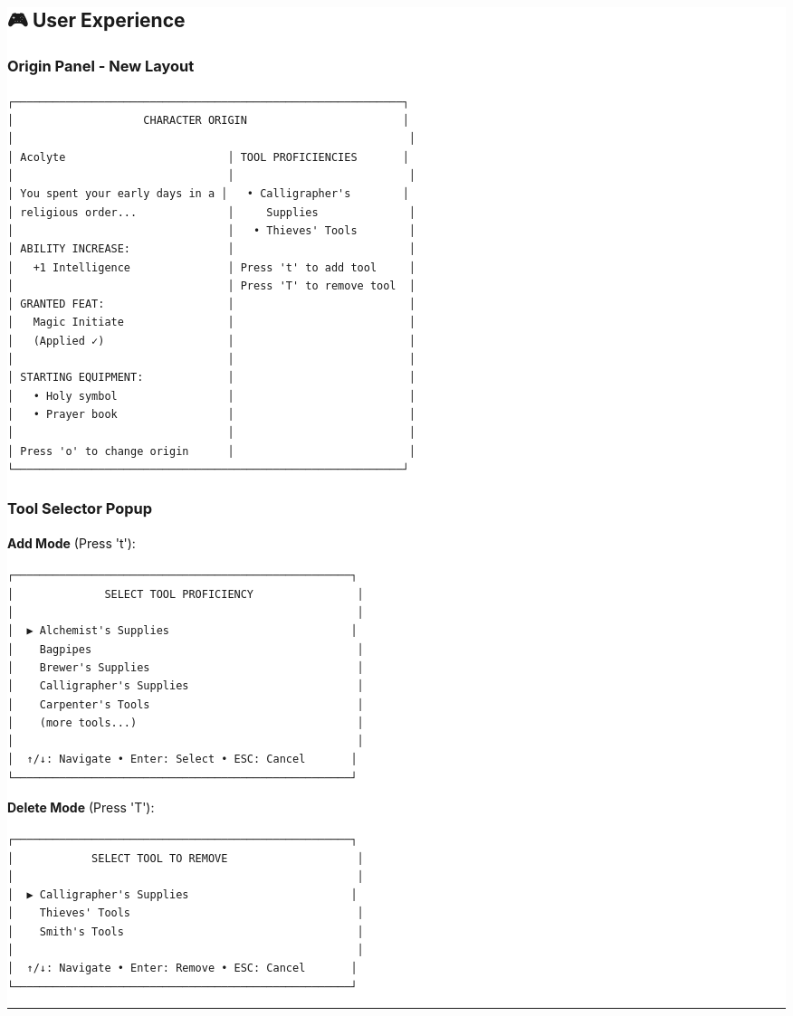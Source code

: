
## 🎮 User Experience

### Origin Panel - New Layout

```
┌────────────────────────────────────────────────────────────┐
│                    CHARACTER ORIGIN                        │
│                                                             │
│ Acolyte                         │ TOOL PROFICIENCIES       │
│                                 │                           │
│ You spent your early days in a │   • Calligrapher's        │
│ religious order...              │     Supplies              │
│                                 │   • Thieves' Tools        │
│ ABILITY INCREASE:               │                           │
│   +1 Intelligence               │ Press 't' to add tool     │
│                                 │ Press 'T' to remove tool  │
│ GRANTED FEAT:                   │                           │
│   Magic Initiate                │                           │
│   (Applied ✓)                   │                           │
│                                 │                           │
│ STARTING EQUIPMENT:             │                           │
│   • Holy symbol                 │                           │
│   • Prayer book                 │                           │
│                                 │                           │
│ Press 'o' to change origin      │                           │
└────────────────────────────────────────────────────────────┘
```

### Tool Selector Popup

**Add Mode** (Press 't'):
```
┌────────────────────────────────────────────────────┐
│              SELECT TOOL PROFICIENCY                │
│                                                     │
│  ▶ Alchemist's Supplies                            │
│    Bagpipes                                         │
│    Brewer's Supplies                                │
│    Calligrapher's Supplies                          │
│    Carpenter's Tools                                │
│    (more tools...)                                  │
│                                                     │
│  ↑/↓: Navigate • Enter: Select • ESC: Cancel       │
└────────────────────────────────────────────────────┘
```

**Delete Mode** (Press 'T'):
```
┌────────────────────────────────────────────────────┐
│            SELECT TOOL TO REMOVE                    │
│                                                     │
│  ▶ Calligrapher's Supplies                         │
│    Thieves' Tools                                   │
│    Smith's Tools                                    │
│                                                     │
│  ↑/↓: Navigate • Enter: Remove • ESC: Cancel       │
└────────────────────────────────────────────────────┘
```

---